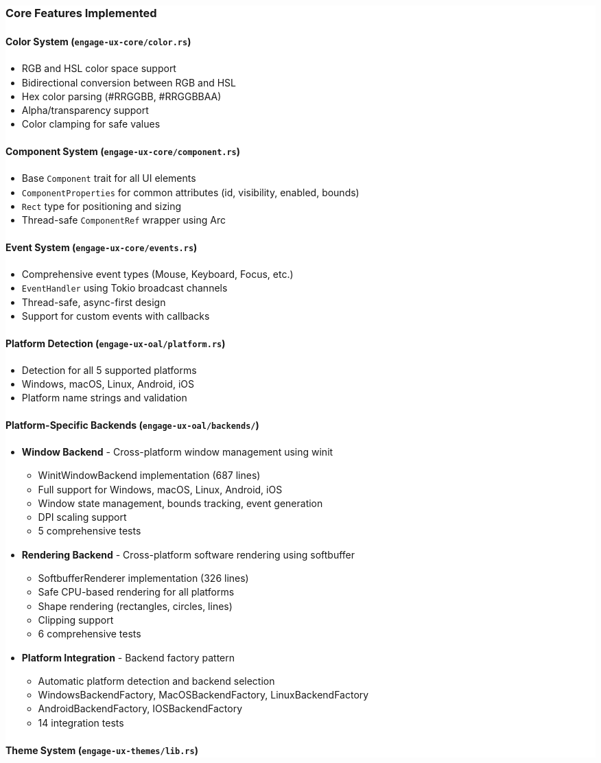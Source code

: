 ### Core Features Implemented

#### Color System (`engage-ux-core/color.rs`)

- RGB and HSL color space support
- Bidirectional conversion between RGB and HSL
- Hex color parsing (#RRGGBB, #RRGGBBAA)
- Alpha/transparency support
- Color clamping for safe values

#### Component System (`engage-ux-core/component.rs`)

- Base `Component` trait for all UI elements
- `ComponentProperties` for common attributes (id, visibility, enabled, bounds)
- `Rect` type for positioning and sizing
- Thread-safe `ComponentRef` wrapper using Arc<RwLock>

#### Event System (`engage-ux-core/events.rs`)

- Comprehensive event types (Mouse, Keyboard, Focus, etc.)
- `EventHandler` using Tokio broadcast channels
- Thread-safe, async-first design
- Support for custom events with callbacks

#### Platform Detection (`engage-ux-oal/platform.rs`)

- Detection for all 5 supported platforms
- Windows, macOS, Linux, Android, iOS
- Platform name strings and validation

#### Platform-Specific Backends (`engage-ux-oal/backends/`)

- **Window Backend** - Cross-platform window management using winit
	+ WinitWindowBackend implementation (687 lines)
	+ Full support for Windows, macOS, Linux, Android, iOS
	+ Window state management, bounds tracking, event generation
	+ DPI scaling support
	+ 5 comprehensive tests

- **Rendering Backend** - Cross-platform software rendering using softbuffer
	+ SoftbufferRenderer implementation (326 lines)
	+ Safe CPU-based rendering for all platforms
	+ Shape rendering (rectangles, circles, lines)
	+ Clipping support
	+ 6 comprehensive tests

- **Platform Integration** - Backend factory pattern
	+ Automatic platform detection and backend selection
	+ WindowsBackendFactory, MacOSBackendFactory, LinuxBackendFactory
	+ AndroidBackendFactory, IOSBackendFactory
	+ 14 integration tests

#### Theme System (`engage-ux-themes/lib.rs`)
